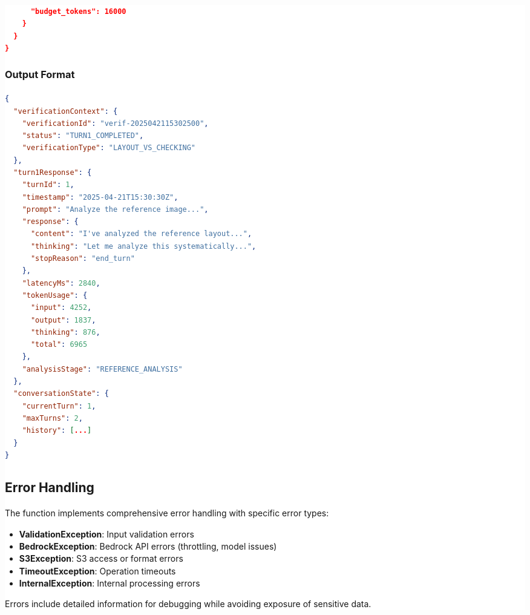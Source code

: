 ```json
      "budget_tokens": 16000
    }
  }
}
```

### Output Format

```json
{
  "verificationContext": {
    "verificationId": "verif-2025042115302500",
    "status": "TURN1_COMPLETED",
    "verificationType": "LAYOUT_VS_CHECKING"
  },
  "turn1Response": {
    "turnId": 1,
    "timestamp": "2025-04-21T15:30:30Z",
    "prompt": "Analyze the reference image...",
    "response": {
      "content": "I've analyzed the reference layout...",
      "thinking": "Let me analyze this systematically...",
      "stopReason": "end_turn"
    },
    "latencyMs": 2840,
    "tokenUsage": {
      "input": 4252,
      "output": 1837,
      "thinking": 876,
      "total": 6965
    },
    "analysisStage": "REFERENCE_ANALYSIS"
  },
  "conversationState": {
    "currentTurn": 1,
    "maxTurns": 2,
    "history": [...]
  }
}
```

## Error Handling

The function implements comprehensive error handling with specific error types:

- **ValidationException**: Input validation errors
- **BedrockException**: Bedrock API errors (throttling, model issues)
- **S3Exception**: S3 access or format errors
- **TimeoutException**: Operation timeouts
- **InternalException**: Internal processing errors

Errors include detailed information for debugging while avoiding exposure of sensitive data.
